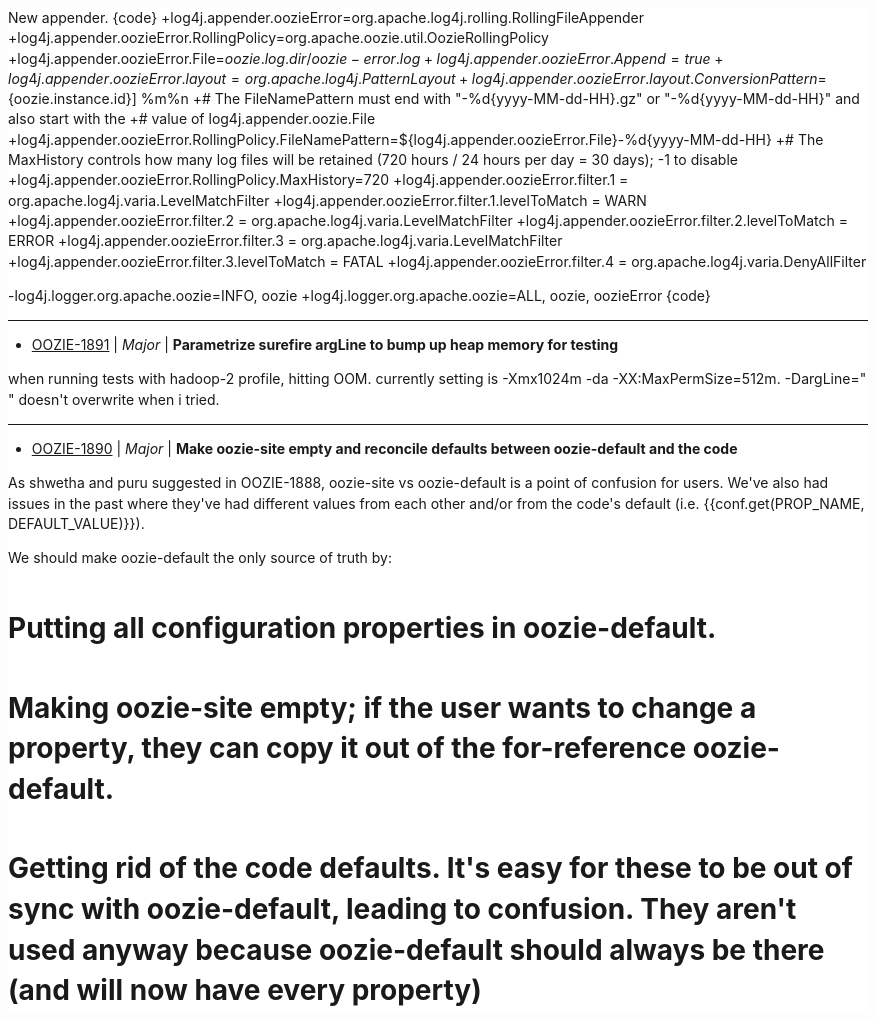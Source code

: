 
New appender.
{code}
+log4j.appender.oozieError=org.apache.log4j.rolling.RollingFileAppender
+log4j.appender.oozieError.RollingPolicy=org.apache.oozie.util.OozieRollingPolicy
+log4j.appender.oozieError.File=${oozie.log.dir}/oozie-error.log
+log4j.appender.oozieError.Append=true
+log4j.appender.oozieError.layout=org.apache.log4j.PatternLayout
+log4j.appender.oozieError.layout.ConversionPattern=%d{ISO8601} %5p %c{1}:%L - SERVER[${oozie.instance.id}] %m%n
+# The FileNamePattern must end with "-%d{yyyy-MM-dd-HH}.gz" or "-%d{yyyy-MM-dd-HH}" and also start with the 
+# value of log4j.appender.oozie.File
+log4j.appender.oozieError.RollingPolicy.FileNamePattern=${log4j.appender.oozieError.File}-%d{yyyy-MM-dd-HH}
+# The MaxHistory controls how many log files will be retained (720 hours / 24 hours per day = 30 days); -1 to disable
+log4j.appender.oozieError.RollingPolicy.MaxHistory=720
+log4j.appender.oozieError.filter.1 = org.apache.log4j.varia.LevelMatchFilter
+log4j.appender.oozieError.filter.1.levelToMatch = WARN
+log4j.appender.oozieError.filter.2 = org.apache.log4j.varia.LevelMatchFilter
+log4j.appender.oozieError.filter.2.levelToMatch = ERROR
+log4j.appender.oozieError.filter.3 = org.apache.log4j.varia.LevelMatchFilter
+log4j.appender.oozieError.filter.3.levelToMatch = FATAL
+log4j.appender.oozieError.filter.4 = org.apache.log4j.varia.DenyAllFilter

-log4j.logger.org.apache.oozie=INFO, oozie
+log4j.logger.org.apache.oozie=ALL, oozie, oozieError
{code}


---

* [OOZIE-1891](https://issues.apache.org/jira/browse/OOZIE-1891) | *Major* | **Parametrize surefire argLine to bump up heap memory for testing**

when running tests with hadoop-2 profile,  hitting OOM.
currently setting is <argLine>-Xmx1024m -da -XX:MaxPermSize=512m</argLine>.
-DargLine=" " doesn't overwrite when i tried.


---

* [OOZIE-1890](https://issues.apache.org/jira/browse/OOZIE-1890) | *Major* | **Make oozie-site empty and reconcile defaults between oozie-default and the code**

As shwetha and puru suggested in OOZIE-1888, oozie-site vs oozie-default is a point of confusion for users.  We've also had issues in the past where they've had different values from each other and/or from the code's default (i.e. {{conf.get(PROP\_NAME, DEFAULT\_VALUE)}}).

We should make oozie-default the only source of truth by:
# Putting all configuration properties in oozie-default.
# Making oozie-site empty; if the user wants to change a property, they can copy it out of the for-reference oozie-default.
# Getting rid of the code defaults.  It's easy for these to be out of sync with oozie-default, leading to confusion.  They aren't used anyway because oozie-default should always be there (and will now have every property)
